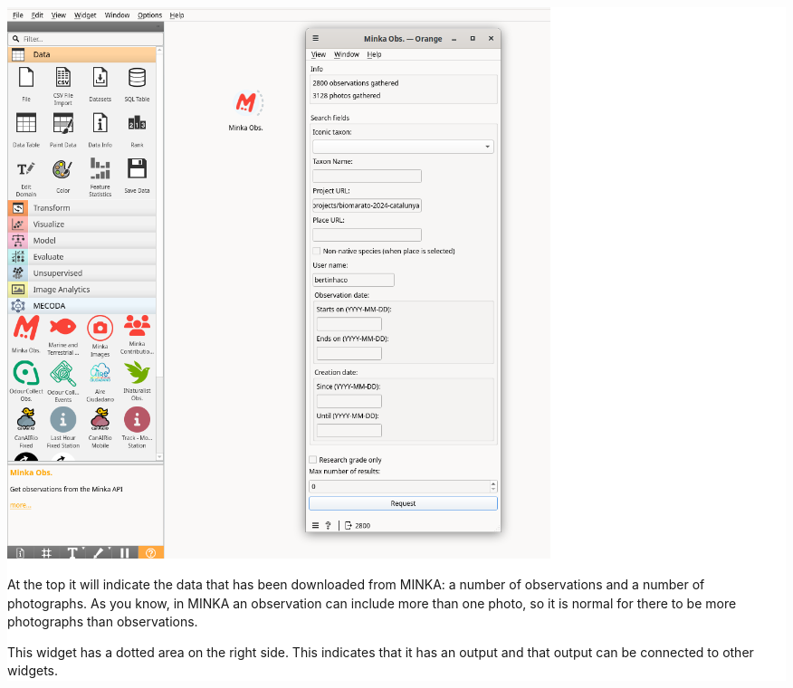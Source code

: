 <img src="../images/minka_input.png" alt="minka_input" width="600"/>

At the top it will indicate the data that has been downloaded from MINKA: a number of observations and a number of photographs.
As you know, in MINKA an observation can include more than one photo, so it is normal for there to be more photographs than observations.

This widget has a dotted area on the right side. This indicates that it has an output and that output can be connected to other widgets.
